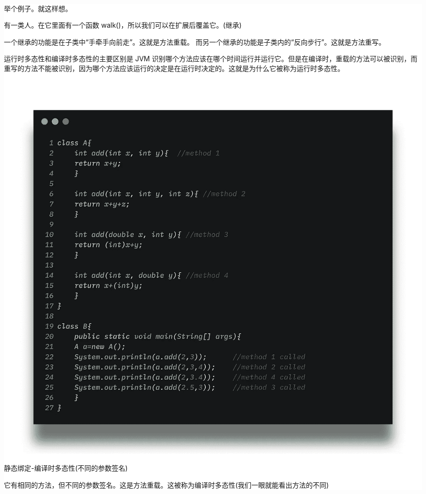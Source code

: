 举个例子。就这样想。

有一类人。在它里面有一个函数 walk()，所以我们可以在扩展后覆盖它。(继承)

一个继承的功能是在子类中“手牵手向前走”。这就是方法重载。
而另一个继承的功能是子类内的“反向步行”。这就是方法重写。

运行时多态性和编译时多态性的主要区别是 JVM 识别哪个方法应该在哪个时间运行并运行它。但是在编译时，重载的方法可以被识别，而重写的方法不能被识别，因为哪个方法应该运行的决定是在运行时决定的。这就是为什么它被称为运行时多态性。

![](img/bfb5eb6ffd3e11c28d2a6c6a21aa9429.png)

静态绑定-编译时多态性(不同的参数签名)

它有相同的方法，但不同的参数签名。这是方法重载。这被称为编译时多态性(我们一眼就能看出方法的不同)
